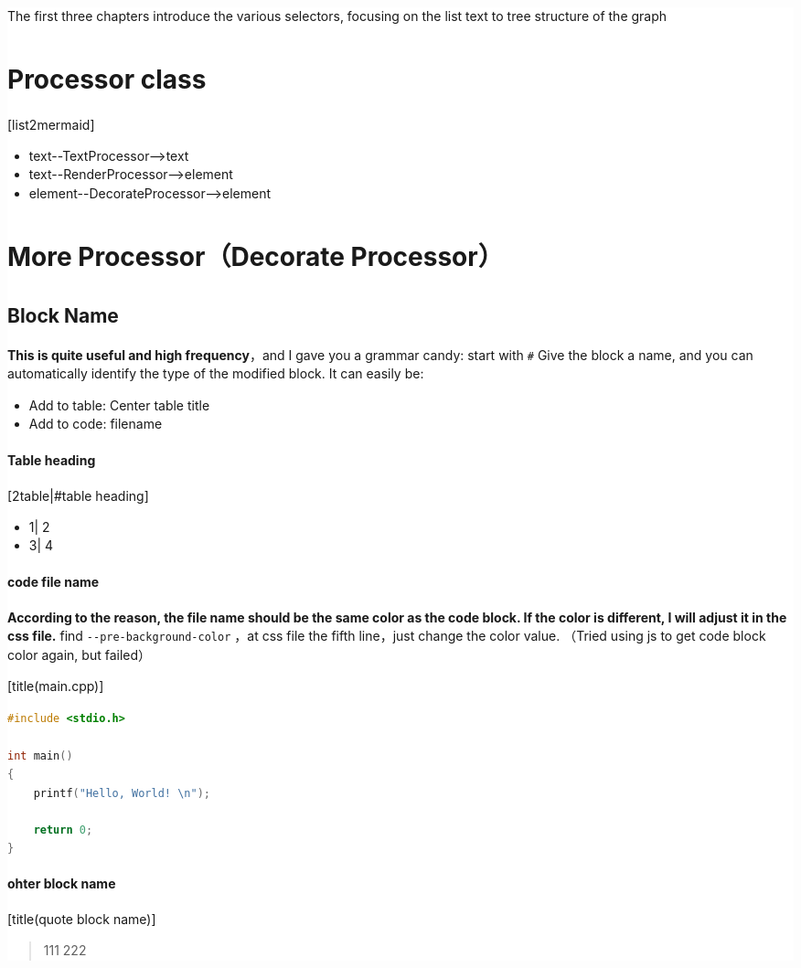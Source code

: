 The first three chapters introduce the various selectors, focusing on the list text to tree structure of the graph

# Processor class

[list2mermaid]
- text--TextProcessor-->text
- text--RenderProcessor-->element
- element--DecorateProcessor-->element

# More Processor（Decorate Processor）

## Block Name

**This is quite useful and high frequency**，and I gave you a grammar candy: start with `#` 
Give the block a name, and you can automatically identify the type of the modified block. It can easily be:
- Add to table: Center table title
- Add to code: filename

#### Table heading

[2table|#table heading]
- 1| 2
- 3| 4

#### code file name

**According to the reason, the file name should be the same color as the code block. If the color is different, I will adjust it in the css file.**
find `--pre-background-color` ，at css file the fifth line，just change the color value.
（Tried using js to get code block color again, but failed）

[title(main.cpp)]

```c
#include <stdio.h>
 
int main()
{
    printf("Hello, World! \n");
 
    return 0;
}

```

#### ohter block name

[title(quote block name)]

> 111
> 222
